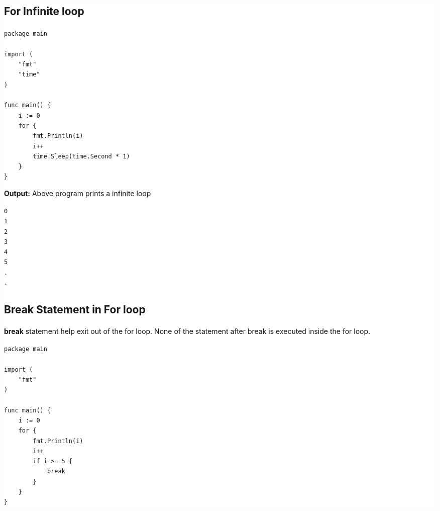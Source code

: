 ## **For Infinite loop**

```
package main

import (
    "fmt"
    "time"
)

func main() {
    i := 0
    for {
        fmt.Println(i)
        i++
        time.Sleep(time.Second * 1)
    }
}
```

**Output:** Above program prints a infinite loop

```
0
1
2
3
4
5
.
.
```

## **Break Statement in For loop**

**break** statement help exit out of the for loop. None of the statement after break is executed inside the for loop.

```
package main

import (
    "fmt"
)

func main() {
    i := 0
    for {
        fmt.Println(i)
        i++
        if i >= 5 {
            break
        }
    }
}
```
